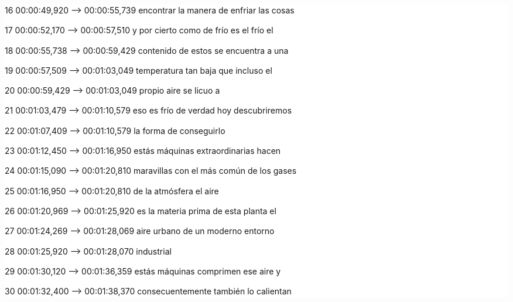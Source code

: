 16
00:00:49,920 --> 00:00:55,739
encontrar la manera de enfriar las cosas

17
00:00:52,170 --> 00:00:57,510
y por cierto como de frío es el frío el

18
00:00:55,738 --> 00:00:59,429
contenido de estos se encuentra a una

19
00:00:57,509 --> 00:01:03,049
temperatura tan baja que incluso el

20
00:00:59,429 --> 00:01:03,049
propio aire se licuo a

21
00:01:03,479 --> 00:01:10,579
eso es frío de verdad hoy descubriremos

22
00:01:07,409 --> 00:01:10,579
la forma de conseguirlo

23
00:01:12,450 --> 00:01:16,950
estás máquinas extraordinarias hacen

24
00:01:15,090 --> 00:01:20,810
maravillas con el más común de los gases

25
00:01:16,950 --> 00:01:20,810
de la atmósfera el aire

26
00:01:20,969 --> 00:01:25,920
es la materia prima de esta planta el

27
00:01:24,269 --> 00:01:28,069
aire urbano de un moderno entorno

28
00:01:25,920 --> 00:01:28,070
industrial

29
00:01:30,120 --> 00:01:36,359
estás máquinas comprimen ese aire y

30
00:01:32,400 --> 00:01:38,370
consecuentemente también lo calientan
